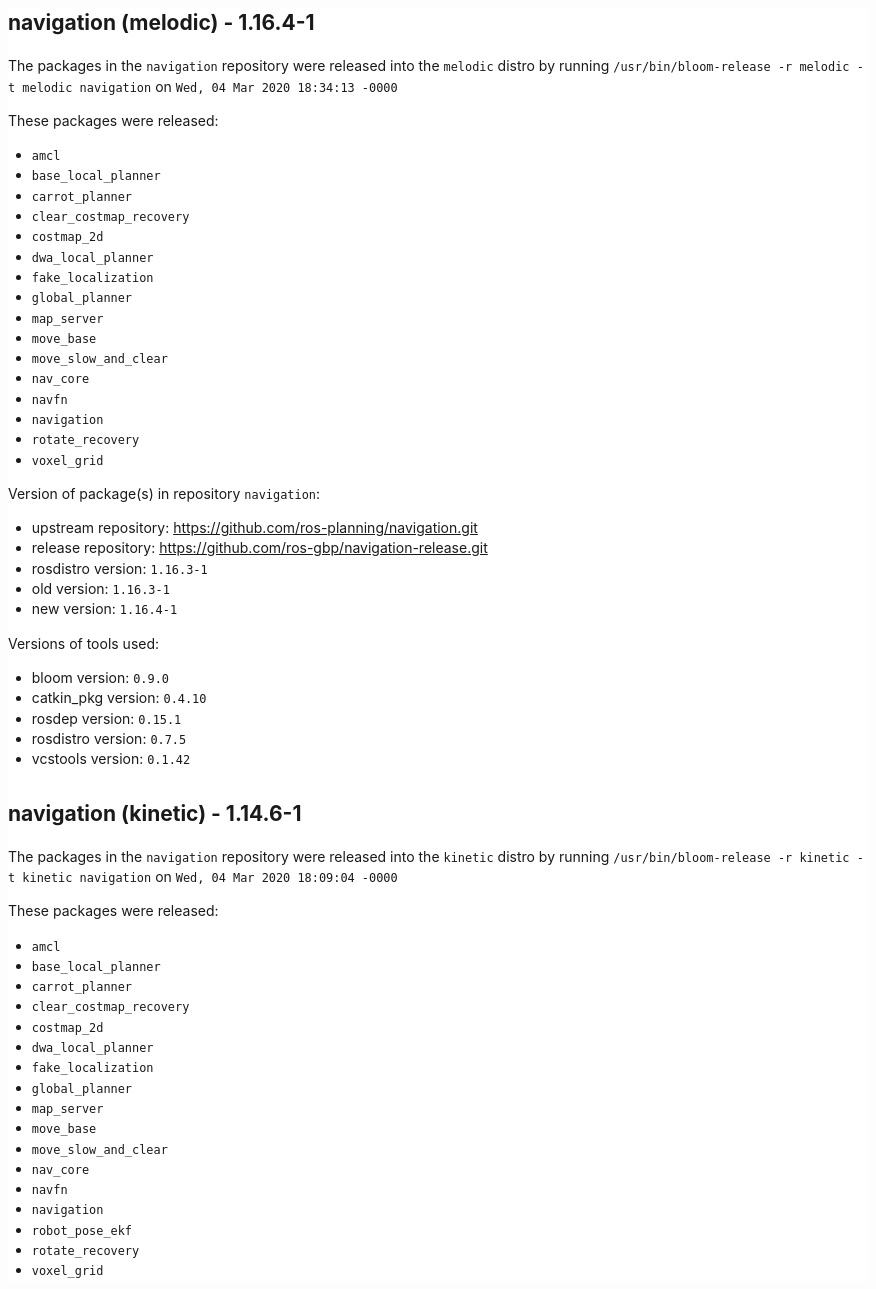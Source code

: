 ## navigation (melodic) - 1.16.4-1

The packages in the `navigation` repository were released into the `melodic` distro by running `/usr/bin/bloom-release -r melodic -t melodic navigation` on `Wed, 04 Mar 2020 18:34:13 -0000`

These packages were released:
- `amcl`
- `base_local_planner`
- `carrot_planner`
- `clear_costmap_recovery`
- `costmap_2d`
- `dwa_local_planner`
- `fake_localization`
- `global_planner`
- `map_server`
- `move_base`
- `move_slow_and_clear`
- `nav_core`
- `navfn`
- `navigation`
- `rotate_recovery`
- `voxel_grid`

Version of package(s) in repository `navigation`:

- upstream repository: https://github.com/ros-planning/navigation.git
- release repository: https://github.com/ros-gbp/navigation-release.git
- rosdistro version: `1.16.3-1`
- old version: `1.16.3-1`
- new version: `1.16.4-1`

Versions of tools used:

- bloom version: `0.9.0`
- catkin_pkg version: `0.4.10`
- rosdep version: `0.15.1`
- rosdistro version: `0.7.5`
- vcstools version: `0.1.42`


## navigation (kinetic) - 1.14.6-1

The packages in the `navigation` repository were released into the `kinetic` distro by running `/usr/bin/bloom-release -r kinetic -t kinetic navigation` on `Wed, 04 Mar 2020 18:09:04 -0000`

These packages were released:
- `amcl`
- `base_local_planner`
- `carrot_planner`
- `clear_costmap_recovery`
- `costmap_2d`
- `dwa_local_planner`
- `fake_localization`
- `global_planner`
- `map_server`
- `move_base`
- `move_slow_and_clear`
- `nav_core`
- `navfn`
- `navigation`
- `robot_pose_ekf`
- `rotate_recovery`
- `voxel_grid`
